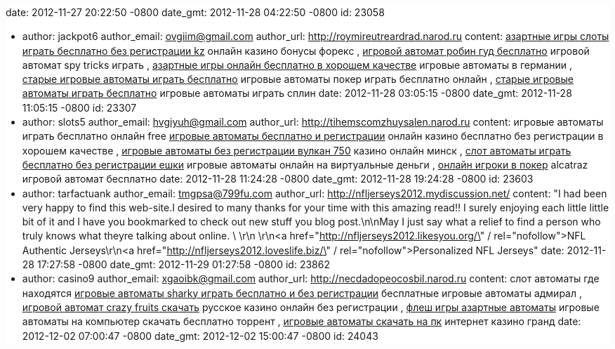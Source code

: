   date: 2012-11-27 20:22:50 -0800
  date_gmt: 2012-11-28 04:22:50 -0800
  id: 23058
- author: jackpot6
  author_email: ovgiim@gmail.com
  author_url: http://roymireutreardrad.narod.ru
  content: <a href="http://roymireutreardrad.narod.ru/casino154.html" rel="nofollow">азартные
    игры слоты играть бесплатно без регистрации kz</a> онлайн казино бонусы форекс
    , <a href="http://roymireutreardrad.narod.ru/casino70.html" rel="nofollow">игровой
    автомат робин гуд бесплатно</a> игровой автомат spy tricks играть , <a href="http://roymireutreardrad.narod.ru/casino756.html"
    rel="nofollow">азартные игры онлайн бесплатно в хорошем качестве</a> игровые автоматы
    в германии , <a href="http://roymireutreardrad.narod.ru/casino420.html" rel="nofollow">старые
    игровые автоматы играть бесплатно</a> игровые автоматы покер играть бесплатно
    онлайн , <a href="http://roymireutreardrad.narod.ru/casino420.html" rel="nofollow">старые
    игровые автоматы играть бесплатно</a> игровые автоматы играть сплин
  date: 2012-11-28 03:05:15 -0800
  date_gmt: 2012-11-28 11:05:15 -0800
  id: 23307
- author: slots5
  author_email: hvgiyuh@gmail.com
  author_url: http://tihemscomzhuysalen.narod.ru
  content: игровые автоматы играть бесплатно онлайн free  <a href="http://tihemscomzhuysalen.narod.ru/topic112.html"
    rel="nofollow">игровые автоматы бесплатно и регистрации</a> онлайн казино бесплатно
    без регистрации в хорошем качестве , <a href="http://tihemscomzhuysalen.narod.ru/topic496.html"
    rel="nofollow">игровые автоматы без регистрации вулкан 750</a> казино онлайн минск
    , <a href="http://tihemscomzhuysalen.narod.ru/topic640.html" rel="nofollow">слот
    автоматы играть бесплатно без регистрации ешки</a> игровые автоматы онлайн на
    виртуальные деньги , <a href="http://tihemscomzhuysalen.narod.ru/topic304.html"
    rel="nofollow">онлайн игроки в покер</a> alcatraz игровой автомат бесплатно
  date: 2012-11-28 11:24:28 -0800
  date_gmt: 2012-11-28 19:24:28 -0800
  id: 23603
- author: tarfactuank
  author_email: tmgpsa@799fu.com
  author_url: http://nfljerseys2012.mydiscussion.net/
  content: "I had been very happy to find this web-site.I desired to many thanks for
    your time with this amazing read!! I surely enjoying each little little bit of
    it and I have you bookmarked to check out new stuff you blog post.\n\nMay I just
    say what a relief to find a person who truly knows what theyre talking about online.
    \ \r\n \r\n<a href=\"http://nfljerseys2012.likesyou.org/\" / rel=\"nofollow\">NFL
    Authentic Jerseys</a>\r\n<a href=\"http://nfljerseys2012.loveslife.biz/\" / rel=\"nofollow\">Personalized
    NFL Jerseys</a>"
  date: 2012-11-28 17:27:58 -0800
  date_gmt: 2012-11-29 01:27:58 -0800
  id: 23862
- author: casino9
  author_email: xgaoibk@gmail.com
  author_url: http://necdadopeocosbil.narod.ru
  content: слот автоматы где находятся  <a href="http://necdadopeocosbil.narod.ru/igrovie-avtomati-sharky-igrat-besplatno-i-bez-registratsii.html"
    rel="nofollow">игровые автоматы sharky играть бесплатно и без регистрации</a>
    бесплатные игровые автоматы адмирал , <a href="http://necdadopeocosbil.narod.ru/igrovoy-avtomat-crazy-fruits-skachat.html"
    rel="nofollow">игровой автомат crazy fruits скачать</a> русское казино онлайн
    без регистрации , <a href="http://necdadopeocosbil.narod.ru/flesh-igri-azartnie-avtomati.html"
    rel="nofollow">флеш игры азартные автоматы</a> игровые автоматы на компьютер скачать
    бесплатно торрент , <a href="http://necdadopeocosbil.narod.ru/igrovie-avtomati-skachat-na-pk.html"
    rel="nofollow">игровые автоматы скачать на пк</a> интернет казино гранд
  date: 2012-12-02 07:00:47 -0800
  date_gmt: 2012-12-02 15:00:47 -0800
  id: 24043